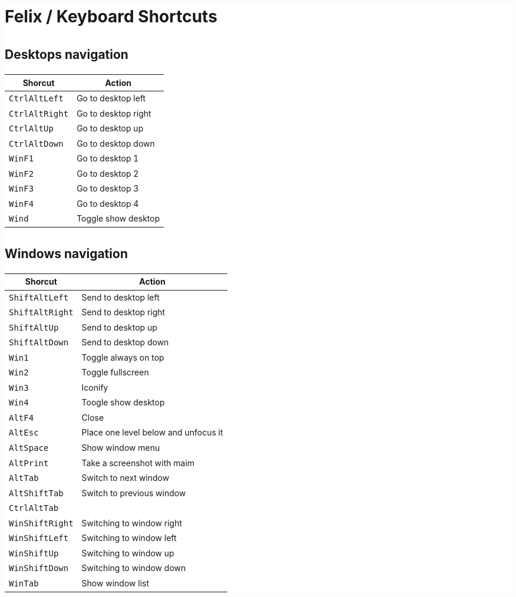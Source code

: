 # Felix / Keyboard Shortcuts

## Desktops navigation

| Shorcut | Action |
| --- | --- |
| <kbd>Ctrl</kbd><kbd>Alt</kbd><kbd>Left</kbd>                          | Go to desktop left |
| <kbd>Ctrl</kbd><kbd>Alt</kbd><kbd>Right</kbd>                         | Go to desktop right |
| <kbd>Ctrl</kbd><kbd>Alt</kbd><kbd>Up</kbd>                            | Go to desktop up |
| <kbd>Ctrl</kbd><kbd>Alt</kbd><kbd>Down</kbd>                          | Go to desktop down |
| <kbd>Win</kbd><kbd>F1</kbd>                                           | Go to desktop 1 |
| <kbd>Win</kbd><kbd>F2</kbd>                                           | Go to desktop 2 |
| <kbd>Win</kbd><kbd>F3</kbd>                                           | Go to desktop 3 |
| <kbd>Win</kbd><kbd>F4</kbd>                                           | Go to desktop 4 |
| <kbd>Win</kbd><kbd>d</kbd>                                            | Toggle show desktop |

## Windows navigation

| Shorcut | Action |
| --- | --- |
| <kbd>Shift</kbd><kbd>Alt</kbd><kbd>Left</kbd>                         | Send to desktop left |
| <kbd>Shift</kbd><kbd>Alt</kbd><kbd>Right</kbd>                        | Send to desktop right |
| <kbd>Shift</kbd><kbd>Alt</kbd><kbd>Up</kbd>                           | Send to desktop up |
| <kbd>Shift</kbd><kbd>Alt</kbd><kbd>Down</kbd>                         | Send to desktop down |
| <kbd>Win</kbd><kbd>1</kbd>                                            | Toggle always on top |
| <kbd>Win</kbd><kbd>2</kbd>                                            | Toggle fullscreen |
| <kbd>Win</kbd><kbd>3</kbd>                                            | Iconify |
| <kbd>Win</kbd><kbd>4</kbd>                                            | Toogle show desktop |
| <kbd>Alt</kbd><kbd>F4</kbd>                                           | Close |
| <kbd>Alt</kbd><kbd>Esc</kbd>                                          | Place one level below and unfocus it |
| <kbd>Alt</kbd><kbd>Space</kbd>                                        | Show window menu |
| <kbd>Alt</kbd><kbd>Print</kbd>                                        | Take a screenshot with maim |
| <kbd>Alt</kbd><kbd>Tab</kbd>                                          | Switch to next window |
| <kbd>Alt</kbd><kbd>Shift</kbd><kbd>Tab</kbd>                          | Switch to previous window |
| <kbd>Ctrl</kbd><kbd>Alt</kbd><kbd>Tab</kbd>                           ||
| <kbd>Win</kbd><kbd>Shift</kbd><kbd>Right</kbd>                        | Switching to window right |
| <kbd>Win</kbd><kbd>Shift</kbd><kbd>Left</kbd>                         | Switching to window left |
| <kbd>Win</kbd><kbd>Shift</kbd><kbd>Up</kbd>                           | Switching to window up |
| <kbd>Win</kbd><kbd>Shift</kbd><kbd>Down</kbd>                         | Switching to window down |
| <kbd>Win</kbd><kbd>Tab</kbd>                                          | Show window list |
